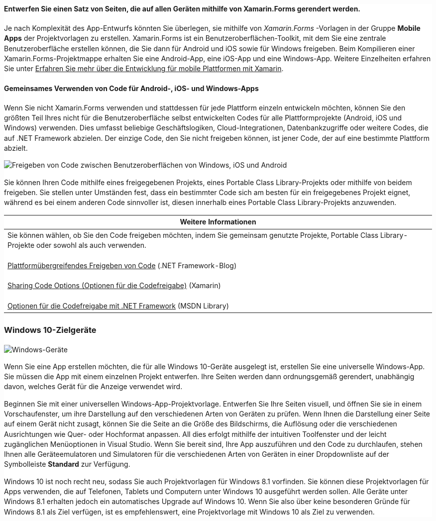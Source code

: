 #### <a name="design-one-set-of-pages-that-render-across-all-devices-by-using-xamarinforms"></a>Entwerfen Sie einen Satz von Seiten, die auf allen Geräten mithilfe von Xamarin.Forms gerendert werden.  
 Je nach Komplexität des App-Entwurfs könnten Sie überlegen, sie mithilfe von *Xamarin.Forms* -Vorlagen in der Gruppe **Mobile Apps** der Projektvorlagen zu erstellen. Xamarin.Forms ist ein Benutzeroberflächen-Toolkit, mit dem Sie eine zentrale Benutzeroberfläche erstellen können, die Sie dann für Android und iOS sowie für Windows freigeben.  Beim Kompilieren einer Xamarin.Forms-Projektmappe erhalten Sie eine Android-App, eine iOS-App und eine Windows-App. Weitere Einzelheiten erfahren Sie unter [Erfahren Sie mehr über die Entwicklung für mobile Plattformen mit Xamarin](../cross-platform/learn-about-mobile-development-with-xamarin.md).  
  
####  <a name="ShareHTML"></a> Gemeinsames Verwenden von Code für Android-, iOS- und Windows-Apps  
 Wenn Sie nicht Xamarin.Forms verwenden und stattdessen für jede Plattform einzeln entwickeln möchten, können Sie den größten Teil Ihres nicht für die Benutzeroberfläche selbst entwickelten Codes für alle Plattformprojekte (Android, iOS und Windows) verwenden. Dies umfasst beliebige Geschäftslogiken, Cloud-Integrationen, Datenbankzugriffe oder weitere Codes, die auf .NET Framework abzielen. Der einzige Code, den Sie nicht freigeben können, ist jener Code, der auf eine bestimmte Plattform abzielt.  
  
 ![Freigeben von Code zwischen Benutzeroberflächen von Windows, iOS und Android](../cross-platform/media/sharecode.png "ShareCode")  
  
 Sie können Ihren Code mithilfe eines freigegebenen Projekts, eines Portable Class Library-Projekts oder mithilfe von beidem freigeben. Sie stellen unter Umständen fest, dass ein bestimmter Code sich am besten für ein freigegebenes Projekt eignet, während es bei einem anderen Code sinnvoller ist, diesen innerhalb eines Portable Class Library-Projekts anzuwenden.  
  
|**Weitere Informationen**|  
|--------------------|  
|Sie können wählen, ob Sie den Code freigeben möchten, indem Sie gemeinsam genutzte Projekte, Portable Class Library-Projekte oder sowohl als auch verwenden.<br /><br /> [Plattformübergreifendes Freigeben von Code](http://blogs.msdn.com/b/dotnet/archive/2014/04/21/sharing-code-across-platforms.aspx) (.NET Framework-Blog)<br /><br /> [Sharing Code Options (Optionen für die Codefreigabe)](http://developer.xamarin.com/guides/cross-platform/application_fundamentals/building_cross_platform_applications/sharing_code_options/) (Xamarin)<br /><br /> [Optionen für die Codefreigabe mit .NET Framework](http://msdn.microsoft.com/library/dn720832.aspx) (MSDN Library)|  
  
###  <a name="WindowsHTML"></a>Windows 10-Zielgeräte  
 ![Windows-Geräte](../cross-platform/media/windowsdevices.png "WindowsDevices")  
  
 Wenn Sie eine App erstellen möchten, die für alle Windows 10-Geräte ausgelegt ist, erstellen Sie eine universelle Windows-App. Sie müssen die App mit einem einzelnen Projekt entwerfen. Ihre Seiten werden dann ordnungsgemäß gerendert, unabhängig davon, welches Gerät für die Anzeige verwendet wird.  
  
 Beginnen Sie mit einer universellen Windows-App-Projektvorlage. Entwerfen Sie Ihre Seiten visuell, und öffnen Sie sie in einem Vorschaufenster, um ihre Darstellung auf den verschiedenen Arten von Geräten zu prüfen. Wenn Ihnen die Darstellung einer Seite auf einem Gerät nicht zusagt, können Sie die Seite an die Größe des Bildschirms, die Auflösung oder die verschiedenen Ausrichtungen wie Quer- oder Hochformat anpassen. All dies erfolgt mithilfe der intuitiven Toolfenster und der leicht zugänglichen Menüoptionen in Visual Studio. Wenn Sie bereit sind, Ihre App auszuführen und den Code zu durchlaufen, stehen Ihnen alle Geräteemulatoren und Simulatoren für die verschiedenen Arten von Geräten in einer Dropdownliste auf der Symbolleiste **Standard** zur Verfügung.  
  
 Windows 10 ist noch recht neu, sodass Sie auch Projektvorlagen für Windows 8.1 vorfinden. Sie können diese Projektvorlagen für Apps verwenden, die auf Telefonen, Tablets und Computern unter Windows 10 ausgeführt werden sollen. Alle Geräte unter Windows 8.1 erhalten jedoch ein automatisches Upgrade auf Windows 10. Wenn Sie also über keine besonderen Gründe für Windows 8.1 als Ziel verfügen, ist es empfehlenswert, eine Projektvorlage mit Windows 10 als Ziel zu verwenden.  
  